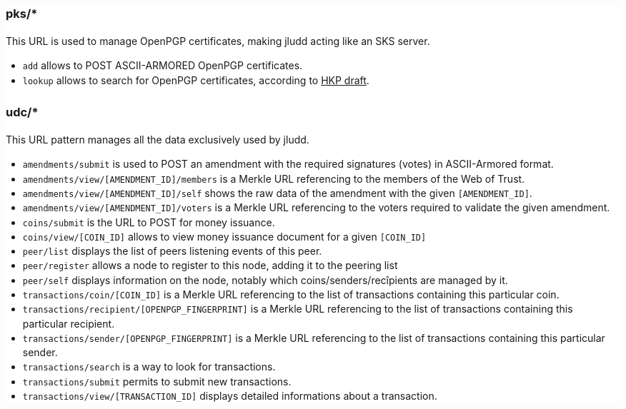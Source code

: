 ### pks/*

This URL is used to manage OpenPGP certificates, making jludd acting like an SKS server.
* `add` allows to POST ASCII-ARMORED OpenPGP certificates.
* `lookup` allows to search for OpenPGP certificates, according to [HKP draft](http://tools.ietf.org/html/draft-shaw-openpgp-hkp-00#page-3).

### udc/*

This URL pattern manages all the data exclusively used by jludd.
* `amendments/submit` is used to POST an amendment with the required signatures (votes) in ASCII-Armored format.
* `amendments/view/[AMENDMENT_ID]/members` is a Merkle URL referencing to the members of the Web of Trust.
* `amendments/view/[AMENDMENT_ID]/self` shows the raw data of the amendment with the given `[AMENDMENT_ID]`.
* `amendments/view/[AMENDMENT_ID]/voters` is a Merkle URL referencing to the voters required to validate the given amendment.
* `coins/submit` is the URL to POST for money issuance.
* `coins/view/[COIN_ID]` allows to view money issuance document for a given `[COIN_ID]`
* `peer/list` displays the list of peers listening events of this peer.
* `peer/register` allows a node to register to this node, adding it to the peering list
* `peer/self` displays information on the node, notably which coins/senders/recîpients are managed by it.
* `transactions/coin/[COIN_ID]` is a Merkle URL referencing to the list of transactions containing this particular coin.
* `transactions/recipient/[OPENPGP_FINGERPRINT]` is a Merkle URL referencing to the list of transactions containing this particular recipient.
* `transactions/sender/[OPENPGP_FINGERPRINT]` is a Merkle URL referencing to the list of transactions containing this particular sender.
* `transactions/search` is a way to look for transactions.
* `transactions/submit` permits to submit new transactions.
* `transactions/view/[TRANSACTION_ID]` displays detailed informations about a transaction.
